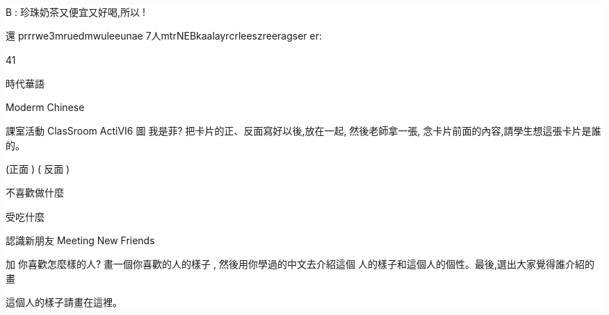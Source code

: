 B : 珍珠奶茶又便宜又好喝,所以                        !

還                       prrrwe3mruedmwuleeunae    7人mtrNEBkaalayrcrleeszreeragser er:

41

時代華語

Moderm Chinese

課室活動 ClasSroom ActiVI6
圖 我是菲?
把卡片的正、反面寫好以後,放在一起, 然後老師拿一張,
念卡片前面的內容,請學生想這張卡片是誰的。

(正面 )           ( 反面 )

不喜歡做什麼

受吃什麼

認識新朋友
Meeting New Friends

加 你喜歡怎麼樣的人?
畫一個你喜歡的人的樣子 , 然後用你學過的中文去介紹這個
人的樣子和這個人的個性。最後,選出大家覺得誰介紹的畫

這個人的樣子請畫在這裡。

